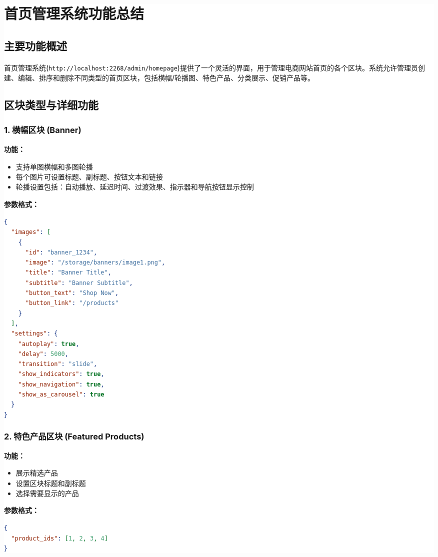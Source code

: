 # 首页管理系统功能总结

## 主要功能概述

首页管理系统(`http://localhost:2268/admin/homepage`)提供了一个灵活的界面，用于管理电商网站首页的各个区块。系统允许管理员创建、编辑、排序和删除不同类型的首页区块，包括横幅/轮播图、特色产品、分类展示、促销产品等。

## 区块类型与详细功能

### 1. 横幅区块 (Banner)

**功能：**
- 支持单图横幅和多图轮播
- 每个图片可设置标题、副标题、按钮文本和链接
- 轮播设置包括：自动播放、延迟时间、过渡效果、指示器和导航按钮显示控制

**参数格式：**
```json
{
  "images": [
    {
      "id": "banner_1234",
      "image": "/storage/banners/image1.png",
      "title": "Banner Title",
      "subtitle": "Banner Subtitle",
      "button_text": "Shop Now",
      "button_link": "/products"
    }
  ],
  "settings": {
    "autoplay": true,
    "delay": 5000,
    "transition": "slide",
    "show_indicators": true,
    "show_navigation": true,
    "show_as_carousel": true
  }
}
```

### 2. 特色产品区块 (Featured Products)

**功能：**
- 展示精选产品
- 设置区块标题和副标题
- 选择需要显示的产品

**参数格式：**
```json
{
  "product_ids": [1, 2, 3, 4]
}
```
